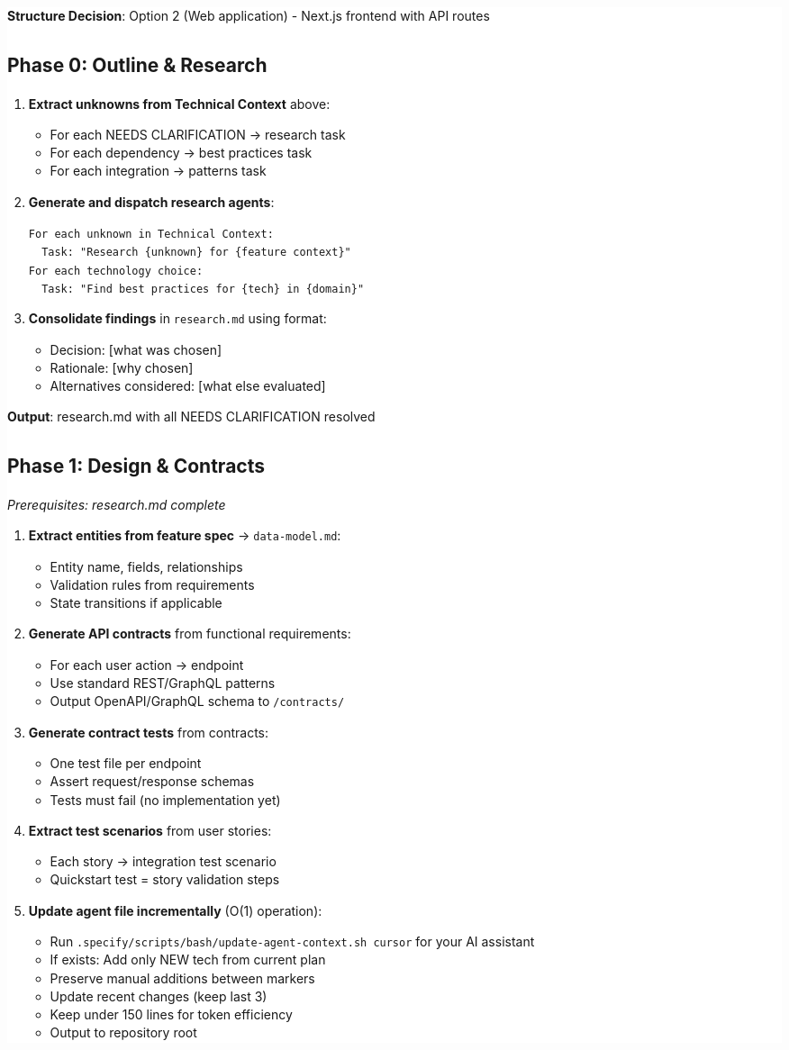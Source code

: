 ```
```

**Structure Decision**: Option 2 (Web application) - Next.js frontend with API routes

## Phase 0: Outline & Research

1. **Extract unknowns from Technical Context** above:

   - For each NEEDS CLARIFICATION → research task
   - For each dependency → best practices task
   - For each integration → patterns task

2. **Generate and dispatch research agents**:

   ```
   For each unknown in Technical Context:
     Task: "Research {unknown} for {feature context}"
   For each technology choice:
     Task: "Find best practices for {tech} in {domain}"
   ```

3. **Consolidate findings** in `research.md` using format:
   - Decision: [what was chosen]
   - Rationale: [why chosen]
   - Alternatives considered: [what else evaluated]

**Output**: research.md with all NEEDS CLARIFICATION resolved

## Phase 1: Design & Contracts

_Prerequisites: research.md complete_

1. **Extract entities from feature spec** → `data-model.md`:

   - Entity name, fields, relationships
   - Validation rules from requirements
   - State transitions if applicable

2. **Generate API contracts** from functional requirements:

   - For each user action → endpoint
   - Use standard REST/GraphQL patterns
   - Output OpenAPI/GraphQL schema to `/contracts/`

3. **Generate contract tests** from contracts:

   - One test file per endpoint
   - Assert request/response schemas
   - Tests must fail (no implementation yet)

4. **Extract test scenarios** from user stories:

   - Each story → integration test scenario
   - Quickstart test = story validation steps

5. **Update agent file incrementally** (O(1) operation):
   - Run `.specify/scripts/bash/update-agent-context.sh cursor` for your AI assistant
   - If exists: Add only NEW tech from current plan
   - Preserve manual additions between markers
   - Update recent changes (keep last 3)
   - Keep under 150 lines for token efficiency
   - Output to repository root
